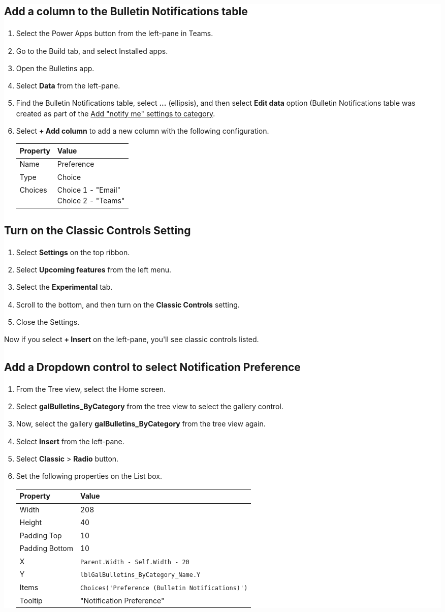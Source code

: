 ## Add a column to the Bulletin Notifications table

1. Select the Power Apps button from the left-pane in Teams.

1. Go to the Build tab, and select Installed apps.

1. Open the Bulletins app.

1. Select **Data** from the left-pane.

1. Find the Bulletin Notifications table, select **...** (ellipsis), and then select **Edit data** option (Bulletin Notifications table was created as part of the [Add "notify me" settings to category](bulletins-notify-me.md).

1. Select **+ Add column** to add a new column with the following configuration.

    | Property | Value |
    | - | - |
    | Name | Preference |
    | Type | Choice |
    | Choices | Choice 1 - "Email" <br> Choice 2 - "Teams" |

## Turn on the Classic Controls Setting

1. Select **Settings** on the top ribbon.

1. Select **Upcoming features** from the left menu.

1. Select the **Experimental** tab.

1. Scroll to the bottom, and then turn on the **Classic Controls** setting.

1. Close the Settings.

Now if you select **+ Insert** on the left-pane, you'll see classic controls listed.

## Add a Dropdown control to select Notification Preference

1. From the Tree view, select the Home screen.

1. Select **galBulletins_ByCategory** from the tree view to select the gallery control.

1. Now, select the gallery **galBulletins_ByCategory** from the tree view again.

1. Select **Insert** from the left-pane.

1. Select **Classic** > **Radio** button.

1. Set the following properties on the List box.

    | Property | Value |
    | - | - |
    | Width | 208 |
    | Height | 40 |
    | Padding Top | 10 |
    | Padding Bottom | 10 |
    | X | `Parent.Width - Self.Width - 20` |
    | Y | `lblGalBulletins_ByCategory_Name.Y` |
    | Items | `Choices('Preference (Bulletin Notifications)')` |
    | Tooltip | "Notification Preference" |